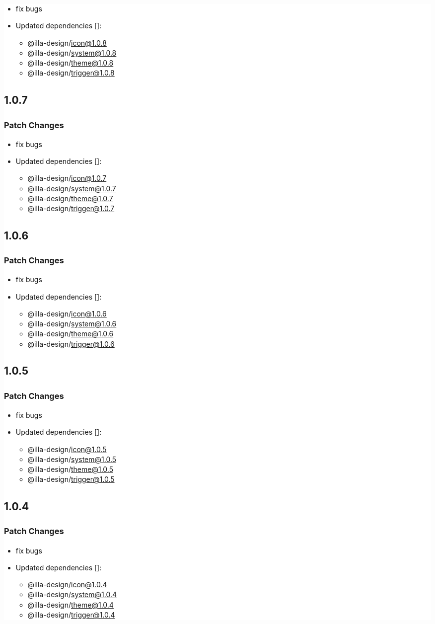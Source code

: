 - fix bugs

- Updated dependencies []:
  - @illa-design/icon@1.0.8
  - @illa-design/system@1.0.8
  - @illa-design/theme@1.0.8
  - @illa-design/trigger@1.0.8

## 1.0.7

### Patch Changes

- fix bugs

- Updated dependencies []:
  - @illa-design/icon@1.0.7
  - @illa-design/system@1.0.7
  - @illa-design/theme@1.0.7
  - @illa-design/trigger@1.0.7

## 1.0.6

### Patch Changes

- fix bugs

- Updated dependencies []:
  - @illa-design/icon@1.0.6
  - @illa-design/system@1.0.6
  - @illa-design/theme@1.0.6
  - @illa-design/trigger@1.0.6

## 1.0.5

### Patch Changes

- fix bugs

- Updated dependencies []:
  - @illa-design/icon@1.0.5
  - @illa-design/system@1.0.5
  - @illa-design/theme@1.0.5
  - @illa-design/trigger@1.0.5

## 1.0.4

### Patch Changes

- fix bugs

- Updated dependencies []:
  - @illa-design/icon@1.0.4
  - @illa-design/system@1.0.4
  - @illa-design/theme@1.0.4
  - @illa-design/trigger@1.0.4

